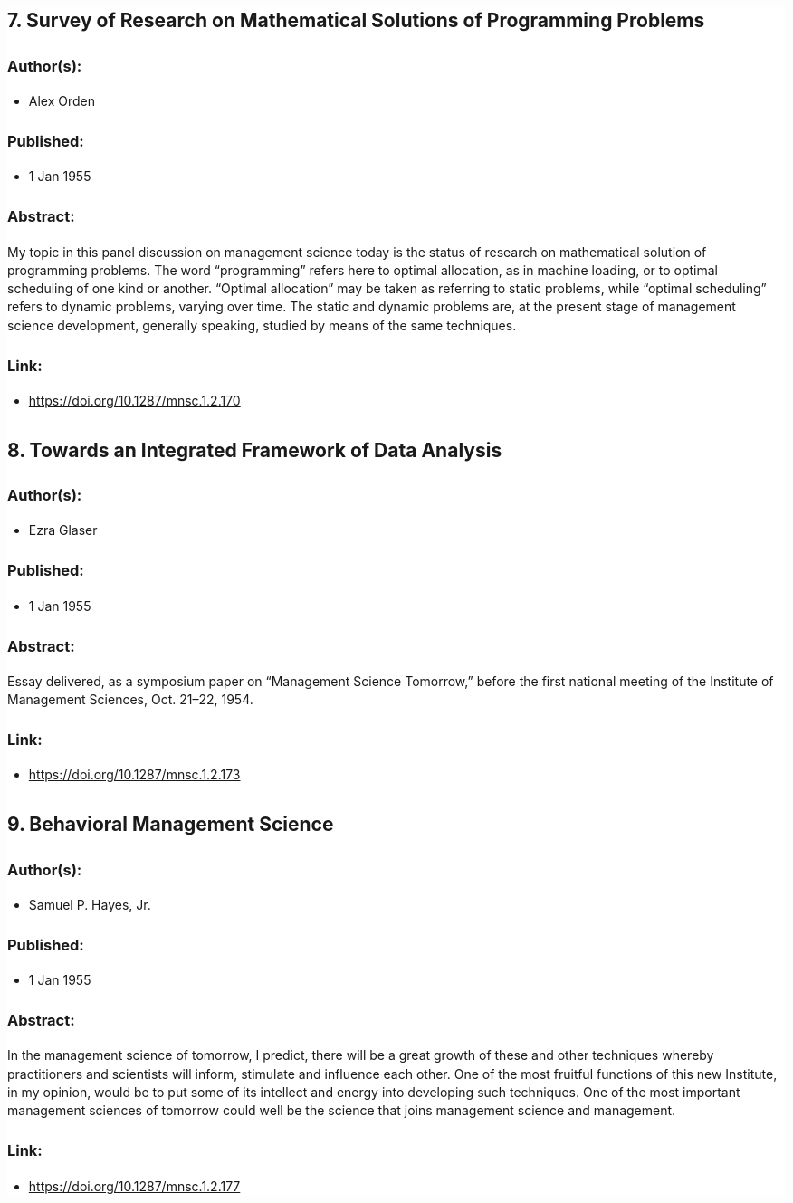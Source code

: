 ## 7. Survey of Research on Mathematical Solutions of Programming Problems
### Author(s):
- Alex Orden
### Published:
- 1 Jan 1955
### Abstract:
My topic in this panel discussion on management science today is the status of research on mathematical solution of programming problems. The word “programming” refers here to optimal allocation, as in machine loading, or to optimal scheduling of one kind or another. “Optimal allocation” may be taken as referring to static problems, while “optimal scheduling” refers to dynamic problems, varying over time. The static and dynamic problems are, at the present stage of management science development, generally speaking, studied by means of the same techniques.
### Link:
- https://doi.org/10.1287/mnsc.1.2.170

## 8. Towards an Integrated Framework of Data Analysis
### Author(s):
- Ezra Glaser
### Published:
- 1 Jan 1955
### Abstract:
Essay delivered, as a symposium paper on “Management Science Tomorrow,” before the first national meeting of the Institute of Management Sciences, Oct. 21–22, 1954.
### Link:
- https://doi.org/10.1287/mnsc.1.2.173

## 9. Behavioral Management Science
### Author(s):
- Samuel P. Hayes, Jr.
### Published:
- 1 Jan 1955
### Abstract:
In the management science of tomorrow, I predict, there will be a great growth of these and other techniques whereby practitioners and scientists will inform, stimulate and influence each other. One of the most fruitful functions of this new Institute, in my opinion, would be to put some of its intellect and energy into developing such techniques. One of the most important management sciences of tomorrow could well be the science that joins management science and management.
### Link:
- https://doi.org/10.1287/mnsc.1.2.177
